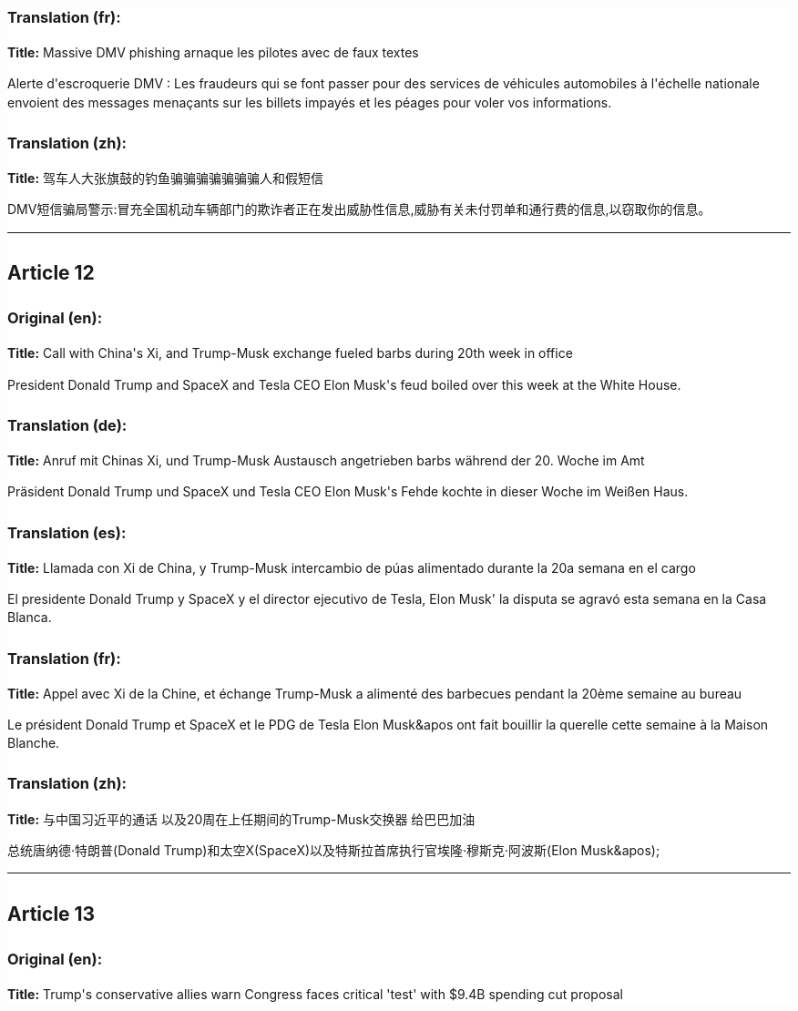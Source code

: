 ### Translation (fr):
**Title:** Massive DMV phishing arnaque les pilotes avec de faux textes

Alerte d'escroquerie DMV : Les fraudeurs qui se font passer pour des services de véhicules automobiles à l'échelle nationale envoient des messages menaçants sur les billets impayés et les péages pour voler vos informations.

### Translation (zh):
**Title:** 驾车人大张旗鼓的钓鱼骗骗骗骗骗骗骗人和假短信

DMV短信骗局警示:冒充全国机动车辆部门的欺诈者正在发出威胁性信息,威胁有关未付罚单和通行费的信息,以窃取你的信息。

---

## Article 12
### Original (en):
**Title:** Call with China's Xi, and Trump-Musk exchange fueled barbs during 20th week in office

President Donald Trump and SpaceX and Tesla CEO Elon Musk&apos;s feud boiled over this week at the White House.

### Translation (de):
**Title:** Anruf mit Chinas Xi, und Trump-Musk Austausch angetrieben barbs während der 20. Woche im Amt

Präsident Donald Trump und SpaceX und Tesla CEO Elon Musk&apos;s Fehde kochte in dieser Woche im Weißen Haus.

### Translation (es):
**Title:** Llamada con Xi de China, y Trump-Musk intercambio de púas alimentado durante la 20a semana en el cargo

El presidente Donald Trump y SpaceX y el director ejecutivo de Tesla, Elon Musk&apos; la disputa se agravó esta semana en la Casa Blanca.

### Translation (fr):
**Title:** Appel avec Xi de la Chine, et échange Trump-Musk a alimenté des barbecues pendant la 20ème semaine au bureau

Le président Donald Trump et SpaceX et le PDG de Tesla Elon Musk&apos ont fait bouillir la querelle cette semaine à la Maison Blanche.

### Translation (zh):
**Title:** 与中国习近平的通话 以及20周在上任期间的Trump-Musk交换器 给巴巴加油

总统唐纳德·特朗普(Donald Trump)和太空X(SpaceX)以及特斯拉首席执行官埃隆·穆斯克·阿波斯(Elon Musk&apos);

---

## Article 13
### Original (en):
**Title:** Trump's conservative allies warn Congress faces critical 'test' with $9.4B spending cut proposal
